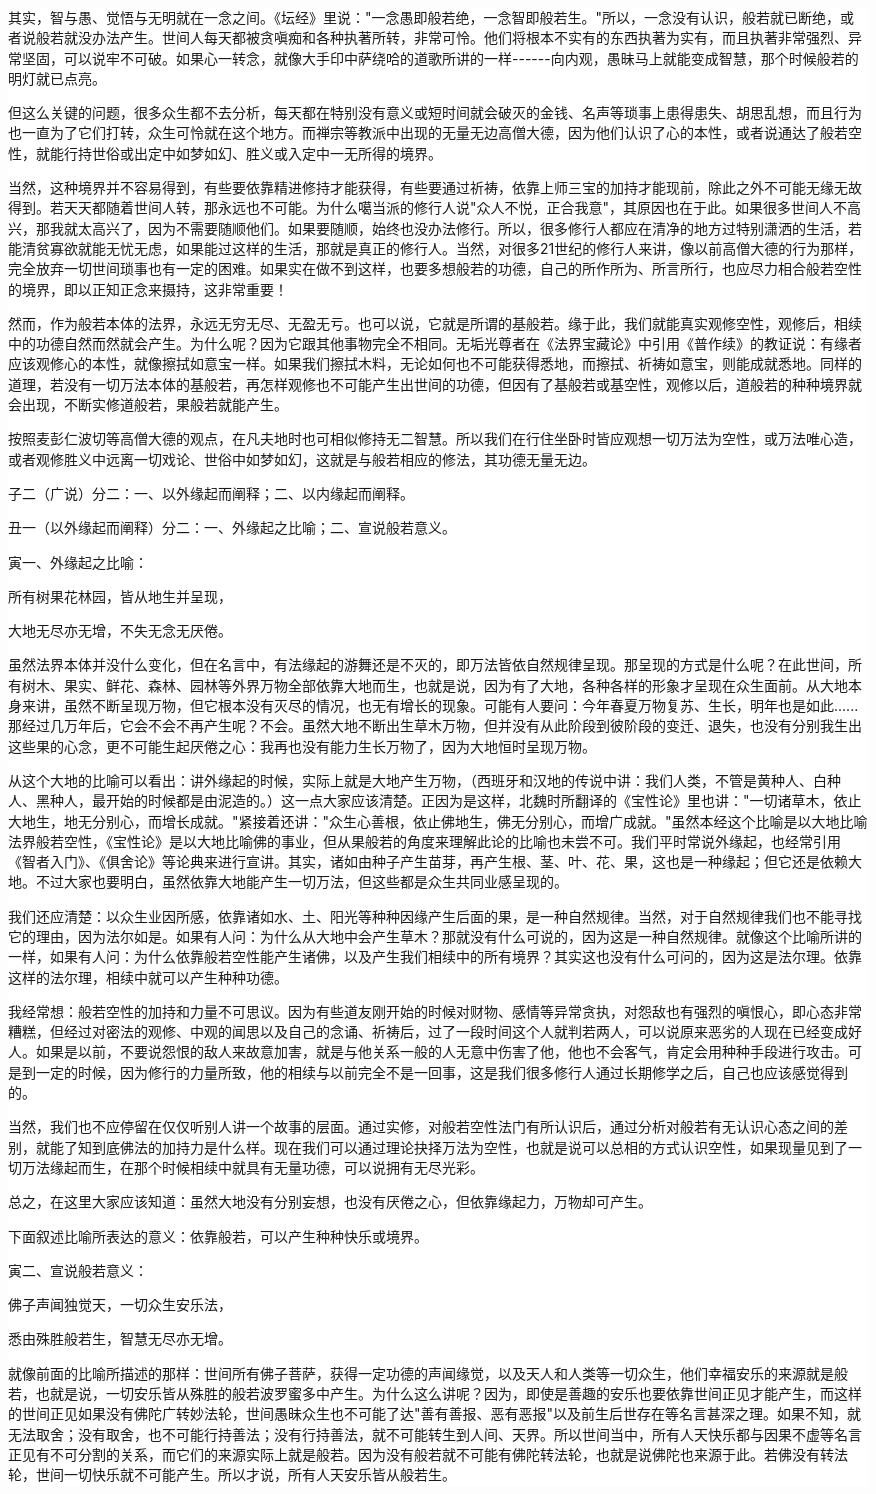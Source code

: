 其实，智与愚、觉悟与无明就在一念之间。《坛经》里说："一念愚即般若绝，一念智即般若生。"所以，一念没有认识，般若就已断绝，或者说般若就没办法产生。世间人每天都被贪嗔痴和各种执著所转，非常可怜。他们将根本不实有的东西执著为实有，而且执著非常强烈、异常坚固，可以说牢不可破。如果心一转念，就像大手印中萨绕哈的道歌所讲的一样------向内观，愚昧马上就能变成智慧，那个时候般若的明灯就已点亮。

但这么关键的问题，很多众生都不去分析，每天都在特别没有意义或短时间就会破灭的金钱、名声等琐事上患得患失、胡思乱想，而且行为也一直为了它们打转，众生可怜就在这个地方。而禅宗等教派中出现的无量无边高僧大德，因为他们认识了心的本性，或者说通达了般若空性，就能行持世俗或出定中如梦如幻、胜义或入定中一无所得的境界。

当然，这种境界并不容易得到，有些要依靠精进修持才能获得，有些要通过祈祷，依靠上师三宝的加持才能现前，除此之外不可能无缘无故得到。若天天都随着世间人转，那永远也不可能。为什么噶当派的修行人说"众人不悦，正合我意"，其原因也在于此。如果很多世间人不高兴，那我就太高兴了，因为不需要随顺他们。如果要随顺，始终也没办法修行。所以，很多修行人都应在清净的地方过特别潇洒的生活，若能清贫寡欲就能无忧无虑，如果能过这样的生活，那就是真正的修行人。当然，对很多21世纪的修行人来讲，像以前高僧大德的行为那样，完全放弃一切世间琐事也有一定的困难。如果实在做不到这样，也要多想般若的功德，自己的所作所为、所言所行，也应尽力相合般若空性的境界，即以正知正念来摄持，这非常重要！

然而，作为般若本体的法界，永远无穷无尽、无盈无亏。也可以说，它就是所谓的基般若。缘于此，我们就能真实观修空性，观修后，相续中的功德自然而然就会产生。为什么呢？因为它跟其他事物完全不相同。无垢光尊者在《法界宝藏论》中引用《普作续》的教证说：有缘者应该观修心的本性，就像擦拭如意宝一样。如果我们擦拭木料，无论如何也不可能获得悉地，而擦拭、祈祷如意宝，则能成就悉地。同样的道理，若没有一切万法本体的基般若，再怎样观修也不可能产生出世间的功德，但因有了基般若或基空性，观修以后，道般若的种种境界就会出现，不断实修道般若，果般若就能产生。

按照麦彭仁波切等高僧大德的观点，在凡夫地时也可相似修持无二智慧。所以我们在行住坐卧时皆应观想一切万法为空性，或万法唯心造，或者观修胜义中远离一切戏论、世俗中如梦如幻，这就是与般若相应的修法，其功德无量无边。

子二（广说）分二：一、以外缘起而阐释；二、以内缘起而阐释。

丑一（以外缘起而阐释）分二：一、外缘起之比喻；二、宣说般若意义。

寅一、外缘起之比喻：

所有树果花林园，皆从地生并呈现，

大地无尽亦无增，不失无念无厌倦。

虽然法界本体并没什么变化，但在名言中，有法缘起的游舞还是不灭的，即万法皆依自然规律呈现。那呈现的方式是什么呢？在此世间，所有树木、果实、鲜花、森林、园林等外界万物全部依靠大地而生，也就是说，因为有了大地，各种各样的形象才呈现在众生面前。从大地本身来讲，虽然不断呈现万物，但它根本没有灭尽的情况，也无有增长的现象。可能有人要问：今年春夏万物复苏、生长，明年也是如此......那经过几万年后，它会不会不再产生呢？不会。虽然大地不断出生草木万物，但并没有从此阶段到彼阶段的变迁、退失，也没有分别我生出这些果的心念，更不可能生起厌倦之心：我再也没有能力生长万物了，因为大地恒时呈现万物。

从这个大地的比喻可以看出：讲外缘起的时候，实际上就是大地产生万物，（西班牙和汉地的传说中讲：我们人类，不管是黄种人、白种人、黑种人，最开始的时候都是由泥造的。）这一点大家应该清楚。正因为是这样，北魏时所翻译的《宝性论》里也讲："一切诸草木，依止大地生，地无分别心，而增长成就。"紧接着还讲："众生心善根，依止佛地生，佛无分别心，而增广成就。"虽然本经这个比喻是以大地比喻法界般若空性，《宝性论》是以大地比喻佛的事业，但从果般若的角度来理解此论的比喻也未尝不可。我们平时常说外缘起，也经常引用《智者入门》、《俱舍论》等论典来进行宣讲。其实，诸如由种子产生苗芽，再产生根、茎、叶、花、果，这也是一种缘起；但它还是依赖大地。不过大家也要明白，虽然依靠大地能产生一切万法，但这些都是众生共同业感呈现的。

我们还应清楚：以众生业因所感，依靠诸如水、土、阳光等种种因缘产生后面的果，是一种自然规律。当然，对于自然规律我们也不能寻找它的理由，因为法尔如是。如果有人问：为什么从大地中会产生草木？那就没有什么可说的，因为这是一种自然规律。就像这个比喻所讲的一样，如果有人问：为什么依靠般若空性能产生诸佛，以及产生我们相续中的所有境界？其实这也没有什么可问的，因为这是法尔理。依靠这样的法尔理，相续中就可以产生种种功德。

我经常想：般若空性的加持和力量不可思议。因为有些道友刚开始的时候对财物、感情等异常贪执，对怨敌也有强烈的嗔恨心，即心态非常糟糕，但经过对密法的观修、中观的闻思以及自己的念诵、祈祷后，过了一段时间这个人就判若两人，可以说原来恶劣的人现在已经变成好人。如果是以前，不要说怨恨的敌人来故意加害，就是与他关系一般的人无意中伤害了他，他也不会客气，肯定会用种种手段进行攻击。可是到一定的时候，因为修行的力量所致，他的相续与以前完全不是一回事，这是我们很多修行人通过长期修学之后，自己也应该感觉得到的。

当然，我们也不应停留在仅仅听别人讲一个故事的层面。通过实修，对般若空性法门有所认识后，通过分析对般若有无认识心态之间的差别，就能了知到底佛法的加持力是什么样。现在我们可以通过理论抉择万法为空性，也就是说可以总相的方式认识空性，如果现量见到了一切万法缘起而生，在那个时候相续中就具有无量功德，可以说拥有无尽光彩。

总之，在这里大家应该知道：虽然大地没有分别妄想，也没有厌倦之心，但依靠缘起力，万物却可产生。

下面叙述比喻所表达的意义：依靠般若，可以产生种种快乐或境界。

寅二、宣说般若意义：

佛子声闻独觉天，一切众生安乐法，

悉由殊胜般若生，智慧无尽亦无增。

就像前面的比喻所描述的那样：世间所有佛子菩萨，获得一定功德的声闻缘觉，以及天人和人类等一切众生，他们幸福安乐的来源就是般若，也就是说，一切安乐皆从殊胜的般若波罗蜜多中产生。为什么这么讲呢？因为，即使是善趣的安乐也要依靠世间正见才能产生，而这样的世间正见如果没有佛陀广转妙法轮，世间愚昧众生也不可能了达"善有善报、恶有恶报"以及前生后世存在等名言甚深之理。如果不知，就无法取舍；没有取舍，也不可能行持善法；没有行持善法，就不可能转生到人间、天界。所以世间当中，所有人天快乐都与因果不虚等名言正见有不可分割的关系，而它们的来源实际上就是般若。因为没有般若就不可能有佛陀转法轮，也就是说佛陀也来源于此。若佛没有转法轮，世间一切快乐就不可能产生。所以才说，所有人天安乐皆从般若生。
